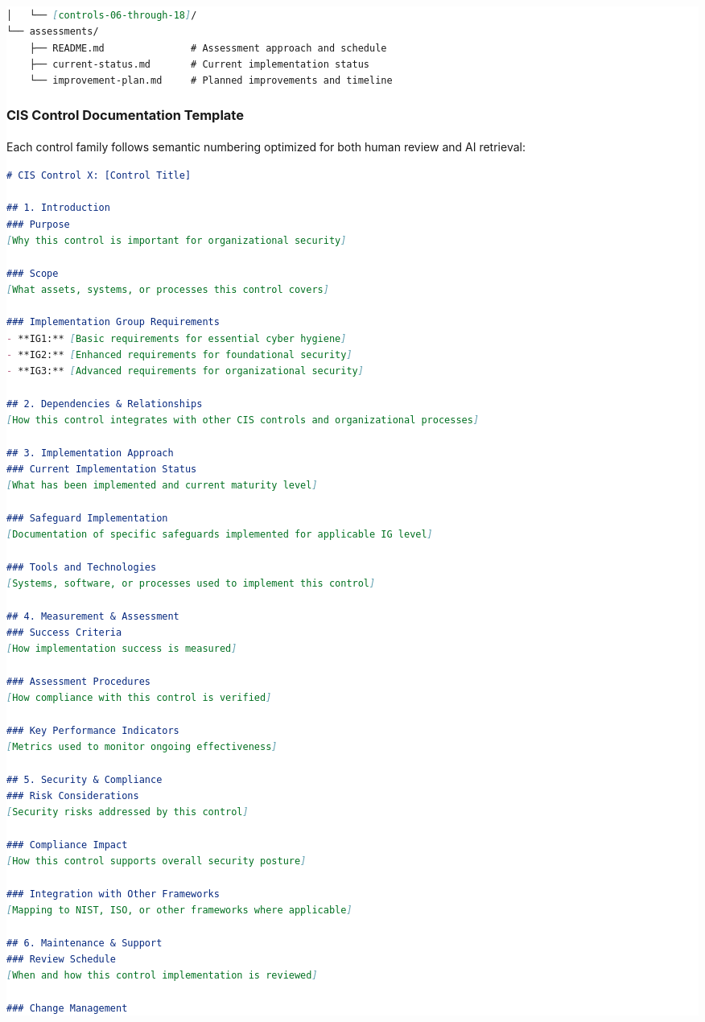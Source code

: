 ```markdown
│   └── [controls-06-through-18]/
└── assessments/
    ├── README.md               # Assessment approach and schedule
    ├── current-status.md       # Current implementation status
    └── improvement-plan.md     # Planned improvements and timeline
```

### CIS Control Documentation Template

Each control family follows semantic numbering optimized for both human review and AI retrieval:

```markdown
# CIS Control X: [Control Title]

## 1. Introduction
### Purpose
[Why this control is important for organizational security]

### Scope
[What assets, systems, or processes this control covers]

### Implementation Group Requirements
- **IG1:** [Basic requirements for essential cyber hygiene]
- **IG2:** [Enhanced requirements for foundational security]
- **IG3:** [Advanced requirements for organizational security]

## 2. Dependencies & Relationships
[How this control integrates with other CIS controls and organizational processes]

## 3. Implementation Approach
### Current Implementation Status
[What has been implemented and current maturity level]

### Safeguard Implementation
[Documentation of specific safeguards implemented for applicable IG level]

### Tools and Technologies
[Systems, software, or processes used to implement this control]

## 4. Measurement & Assessment
### Success Criteria
[How implementation success is measured]

### Assessment Procedures
[How compliance with this control is verified]

### Key Performance Indicators
[Metrics used to monitor ongoing effectiveness]

## 5. Security & Compliance
### Risk Considerations
[Security risks addressed by this control]

### Compliance Impact
[How this control supports overall security posture]

### Integration with Other Frameworks
[Mapping to NIST, ISO, or other frameworks where applicable]

## 6. Maintenance & Support
### Review Schedule
[When and how this control implementation is reviewed]

### Change Management
```